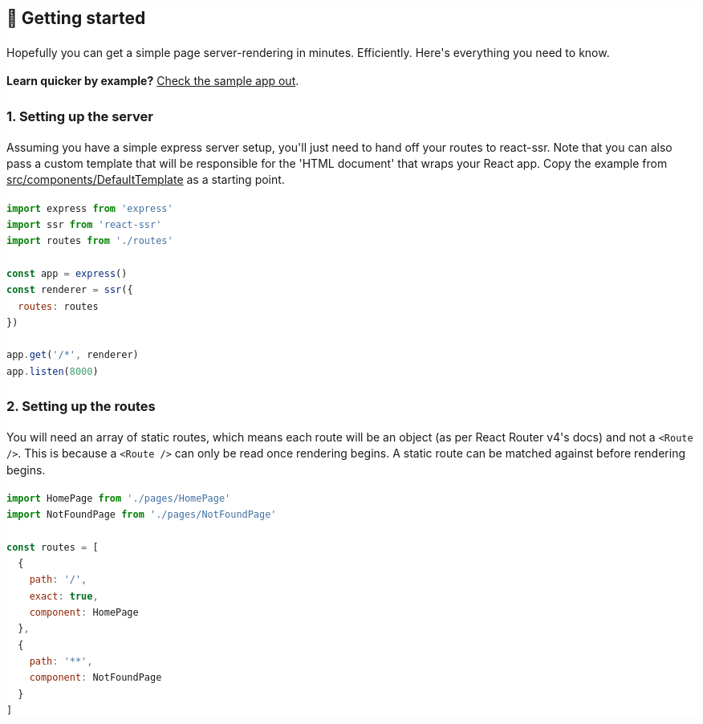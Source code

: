 ## 👋 Getting started

Hopefully you can get a simple page server-rendering in minutes. Efficiently. Here's everything you need to know.

**Learn quicker by example?** [Check the sample app out](https://github.com/oayres/react-ssr-sample).

### 1. Setting up the server

Assuming you have a simple express server setup, you'll just need to hand off your routes to react-ssr. Note that you can also pass a custom template that will be responsible for the 'HTML document' that wraps your React app. Copy the example from [src/components/DefaultTemplate](https://github.com/oayres/react-ssr/blob/master/src/components/DefaultTemplate/DefaultTemplate.js) as a starting point.

```js
import express from 'express'
import ssr from 'react-ssr'
import routes from './routes'

const app = express()
const renderer = ssr({
  routes: routes
})

app.get('/*', renderer)
app.listen(8000)
```

### 2. Setting up the routes

You will need an array of static routes, which means each route will be an object (as per React Router v4's docs) and not a `<Route />`. This is because a `<Route />` can only be read once rendering begins. A static route can be matched against before rendering begins.

```js
import HomePage from './pages/HomePage'
import NotFoundPage from './pages/NotFoundPage'

const routes = [
  {
    path: '/',
    exact: true,
    component: HomePage
  },
  {
    path: '**',
    component: NotFoundPage
  }
]
```
